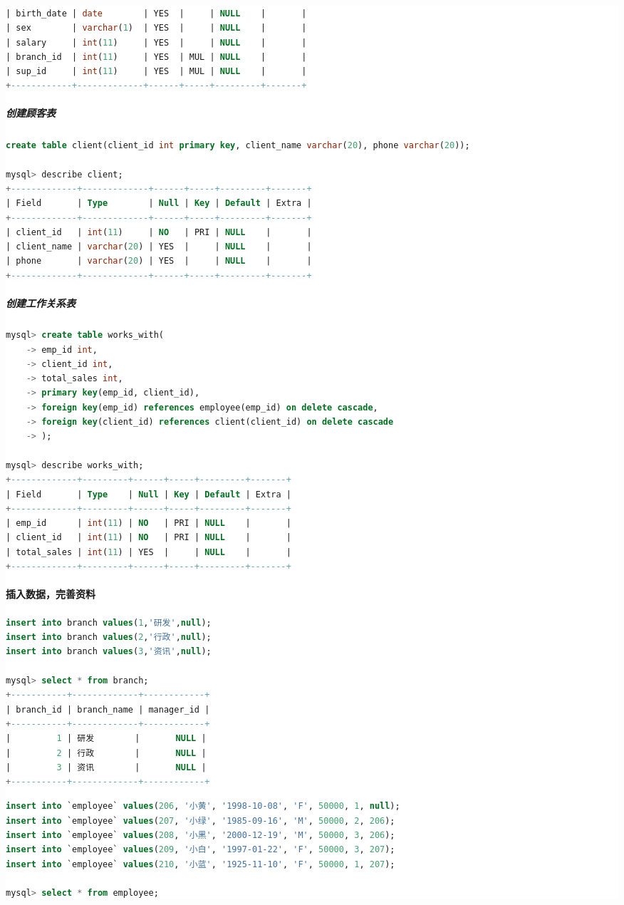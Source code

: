 ```sql
| birth_date | date        | YES  |     | NULL    |       |
| sex        | varchar(1)  | YES  |     | NULL    |       |
| salary     | int(11)     | YES  |     | NULL    |       |
| branch_id  | int(11)     | YES  | MUL | NULL    |       |
| sup_id     | int(11)     | YES  | MUL | NULL    |       |
+------------+-------------+------+-----+---------+-------+
```
##### 创建顾客表
```sql
create table client(client_id int primary key, client_name varchar(20), phone varchar(20));

mysql> describe client;
+-------------+-------------+------+-----+---------+-------+
| Field       | Type        | Null | Key | Default | Extra |
+-------------+-------------+------+-----+---------+-------+
| client_id   | int(11)     | NO   | PRI | NULL    |       |
| client_name | varchar(20) | YES  |     | NULL    |       |
| phone       | varchar(20) | YES  |     | NULL    |       |
+-------------+-------------+------+-----+---------+-------+
```
##### 创建工作关系表
```sql
mysql> create table works_with(
    -> emp_id int,
    -> client_id int,
    -> total_sales int,
    -> primary key(emp_id, client_id),
    -> foreign key(emp_id) references employee(emp_id) on delete cascade,
    -> foreign key(client_id) references client(client_id) on delete cascade
    -> );

mysql> describe works_with;
+-------------+---------+------+-----+---------+-------+
| Field       | Type    | Null | Key | Default | Extra |
+-------------+---------+------+-----+---------+-------+
| emp_id      | int(11) | NO   | PRI | NULL    |       |
| client_id   | int(11) | NO   | PRI | NULL    |       |
| total_sales | int(11) | YES  |     | NULL    |       |
+-------------+---------+------+-----+---------+-------+
```
#### 插入数据，完善资料
```sql
insert into branch values(1,'研发',null);
insert into branch values(2,'行政',null);
insert into branch values(3,'资讯',null);

mysql> select * from branch;
+-----------+-------------+------------+
| branch_id | branch_name | manager_id |
+-----------+-------------+------------+
|         1 | 研发        |       NULL |
|         2 | 行政        |       NULL |
|         3 | 资讯        |       NULL |
+-----------+-------------+------------+
```
```sql
insert into `employee` values(206, '小黄', '1998-10-08', 'F', 50000, 1, null);
insert into `employee` values(207, '小绿', '1985-09-16', 'M', 50000, 2, 206);
insert into `employee` values(208, '小黑', '2000-12-19', 'M', 50000, 3, 206);
insert into `employee` values(209, '小白', '1997-01-22', 'F', 50000, 3, 207);
insert into `employee` values(210, '小蓝', '1925-11-10', 'F', 50000, 1, 207);

mysql> select * from employee;
```